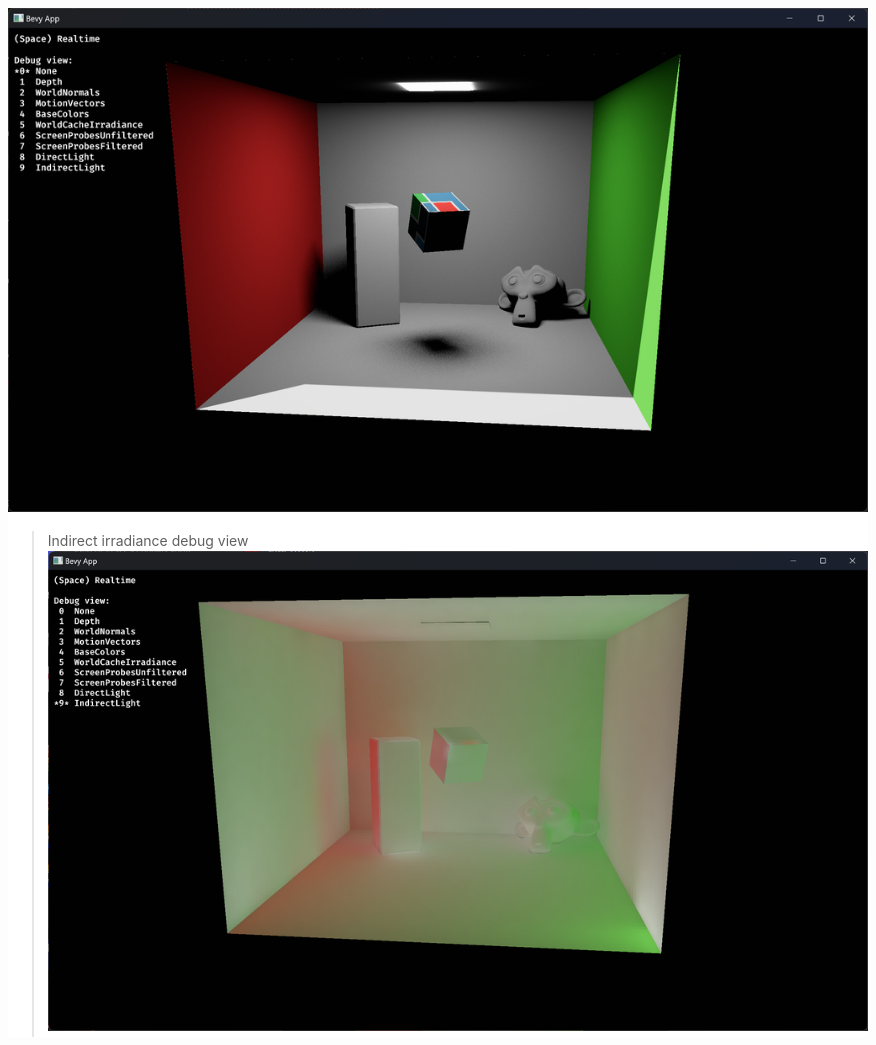 ![bevy_solari - direct light only - no GI](solari_direct_only.png)

> Indirect irradiance debug view
![bevy_solari - indirect irradiance debug view](solari_indirect.png)
